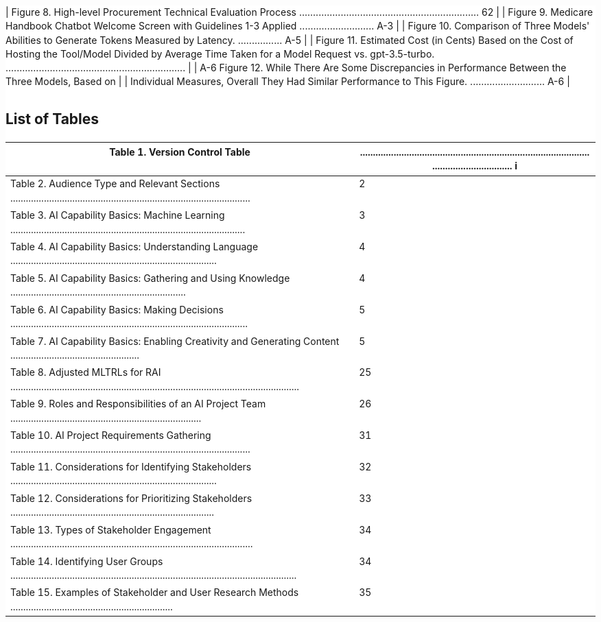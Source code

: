 | Figure 8. High-level Procurement Technical Evaluation Process  .................................................................  62                                                                                             |
| Figure 9. Medicare Handbook Chatbot Welcome Screen with Guidelines 1-3 Applied  ...........................  A-3                                                                                                                 |
| Figure 10. Comparison of Three Models' Abilities to Generate Tokens Measured by Latency.  ................  A-5                                                                                                                  |
| Figure 11. Estimated Cost (in Cents) Based on the Cost of Hosting the Tool/Model Divided by Average  Time Taken for a Model Request vs. gpt-3.5-turbo.  .................................................................        |
| A-6 Figure 12. While There Are Some Discrepancies in Performance Between the Three Models, Based on                                                                                                                              |
| Individual Measures, Overall They Had Similar Performance to This Figure.  ...........................  A-6                                                                                                                      |



## List of Tables

| Table 1. Version Control Table                                                                                                                          | ........................................................................................................................  i   |
|---------------------------------------------------------------------------------------------------------------------------------------------------------|-------------------------------------------------------------------------------------------------------------------------------|
| Table 2. Audience Type and Relevant Sections  .............................................................................................             | 2                                                                                                                             |
| Table 3. AI Capability Basics: Machine Learning  ...........................................................................................            | 3                                                                                                                             |
| Table 4. AI Capability Basics: Understanding Language  ................................................................................                 | 4                                                                                                                             |
| Table 5. AI Capability Basics: Gathering and Using Knowledge  ....................................................................                      | 4                                                                                                                             |
| Table 6. AI Capability Basics: Making Decisions  ............................................................................................           | 5                                                                                                                             |
| Table 7. AI Capability Basics: Enabling Creativity and Generating Content  ..................................................                           | 5                                                                                                                             |
| Table 8. Adjusted MLTRLs for RAI  ................................................................................................................      | 25                                                                                                                            |
| Table 9. Roles and Responsibilities of an AI Project Team  ..........................................................................                   | 26                                                                                                                            |
| Table 10. AI Project Requirements Gathering  .............................................................................................              | 31                                                                                                                            |
| Table 11. Considerations for Identifying Stakeholders  ................................................................................                 | 32                                                                                                                            |
| Table 12. Considerations for Prioritizing Stakeholders  ...............................................................................                 | 33                                                                                                                            |
| Table 13. Types of Stakeholder Engagement  ..............................................................................................               | 34                                                                                                                            |
| Table 14. Identifying User Groups  ...............................................................................................................      | 34                                                                                                                            |
| Table 15. Examples of Stakeholder and User Research Methods  ...............................................................                            | 35                                                                                                                            |